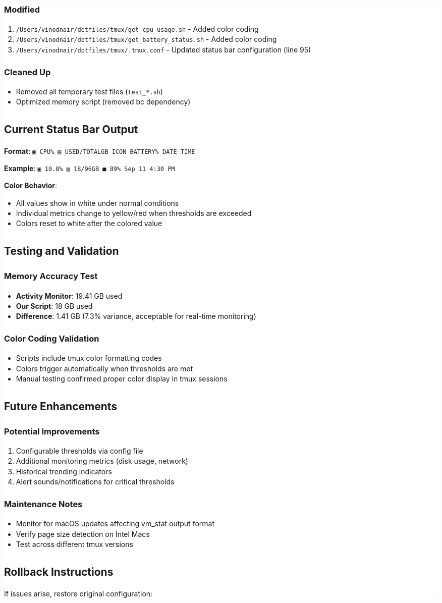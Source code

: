 ### Modified  
1. `/Users/vinodnair/dotfiles/tmux/get_cpu_usage.sh` - Added color coding
2. `/Users/vinodnair/dotfiles/tmux/get_battery_status.sh` - Added color coding
3. `/Users/vinodnair/dotfiles/tmux/.tmux.conf` - Updated status bar configuration (line 95)

### Cleaned Up
- Removed all temporary test files (`test_*.sh`)
- Optimized memory script (removed bc dependency)

## Current Status Bar Output

**Format**: `▣ CPU% ▤ USED/TOTALGB ICON BATTERY% DATE TIME`

**Example**: `▣ 10.8% ▤ 18/96GB ■ 89% Sep 11 4:30 PM`

**Color Behavior**:
- All values show in white under normal conditions
- Individual metrics change to yellow/red when thresholds are exceeded
- Colors reset to white after the colored value

## Testing and Validation

### Memory Accuracy Test
- **Activity Monitor**: 19.41 GB used
- **Our Script**: 18 GB used  
- **Difference**: 1.41 GB (7.3% variance, acceptable for real-time monitoring)

### Color Coding Validation
- Scripts include tmux color formatting codes
- Colors trigger automatically when thresholds are met
- Manual testing confirmed proper color display in tmux sessions

## Future Enhancements

### Potential Improvements
1. Configurable thresholds via config file
2. Additional monitoring metrics (disk usage, network)
3. Historical trending indicators
4. Alert sounds/notifications for critical thresholds

### Maintenance Notes
- Monitor for macOS updates affecting vm_stat output format
- Verify page size detection on Intel Macs
- Test across different tmux versions

## Rollback Instructions

If issues arise, restore original configuration:
